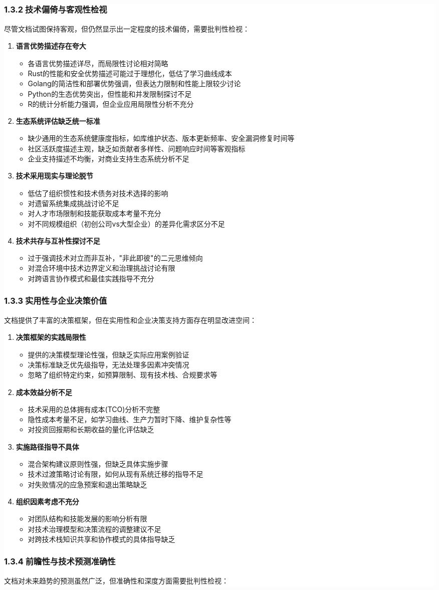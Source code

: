 ### 1.3.2 技术偏倚与客观性检视

尽管文档试图保持客观，但仍然显示出一定程度的技术偏倚，需要批判性检视：

1. **语言优势描述存在夸大**
   - 各语言优势描述详尽，而局限性讨论相对简略
   - Rust的性能和安全优势描述可能过于理想化，低估了学习曲线成本
   - Golang的简洁性和部署优势强调，但表达力限制和性能上限较少讨论
   - Python的生态优势突出，但性能和并发限制探讨不足
   - R的统计分析能力强调，但企业应用局限性分析不充分

2. **生态系统评估缺乏统一标准**
   - 缺少通用的生态系统健康度指标，如库维护状态、版本更新频率、安全漏洞修复时间等
   - 社区活跃度描述主观，缺乏如贡献者多样性、问题响应时间等客观指标
   - 企业支持描述不均衡，对商业支持生态系统分析不足

3. **技术采用现实与理论脱节**
   - 低估了组织惯性和技术债务对技术选择的影响
   - 对遗留系统集成挑战讨论不足
   - 对人才市场限制和技能获取成本考量不充分
   - 对不同规模组织（初创公司vs大型企业）的差异化需求区分不足

4. **技术共存与互补性探讨不足**
   - 过于强调技术对立而非互补，"非此即彼"的二元思维倾向
   - 对混合环境中技术边界定义和治理挑战讨论有限
   - 对跨语言协作模式和最佳实践指导不充分

### 1.3.3 实用性与企业决策价值

文档提供了丰富的决策框架，但在实用性和企业决策支持方面存在明显改进空间：

1. **决策框架的实践局限性**
   - 提供的决策模型理论性强，但缺乏实际应用案例验证
   - 决策标准缺乏优先级指导，无法处理多因素冲突情况
   - 忽略了组织特定约束，如预算限制、现有技术栈、合规要求等

2. **成本效益分析不足**
   - 技术采用的总体拥有成本(TCO)分析不完整
   - 隐性成本考量不足，如学习曲线、生产力暂时下降、维护复杂性等
   - 对投资回报期和长期收益的量化评估缺乏

3. **实施路径指导不具体**
   - 混合架构建议原则性强，但缺乏具体实施步骤
   - 技术过渡策略讨论有限，如何从现有系统迁移的指导不足
   - 对失败情况的应急预案和退出策略缺乏

4. **组织因素考虑不充分**
   - 对团队结构和技能发展的影响分析有限
   - 对技术治理模型和决策流程的调整建议不足
   - 对跨技术栈知识共享和协作模式的具体指导缺乏

### 1.3.4 前瞻性与技术预测准确性

文档对未来趋势的预测虽然广泛，但准确性和深度方面需要批判性检视：
